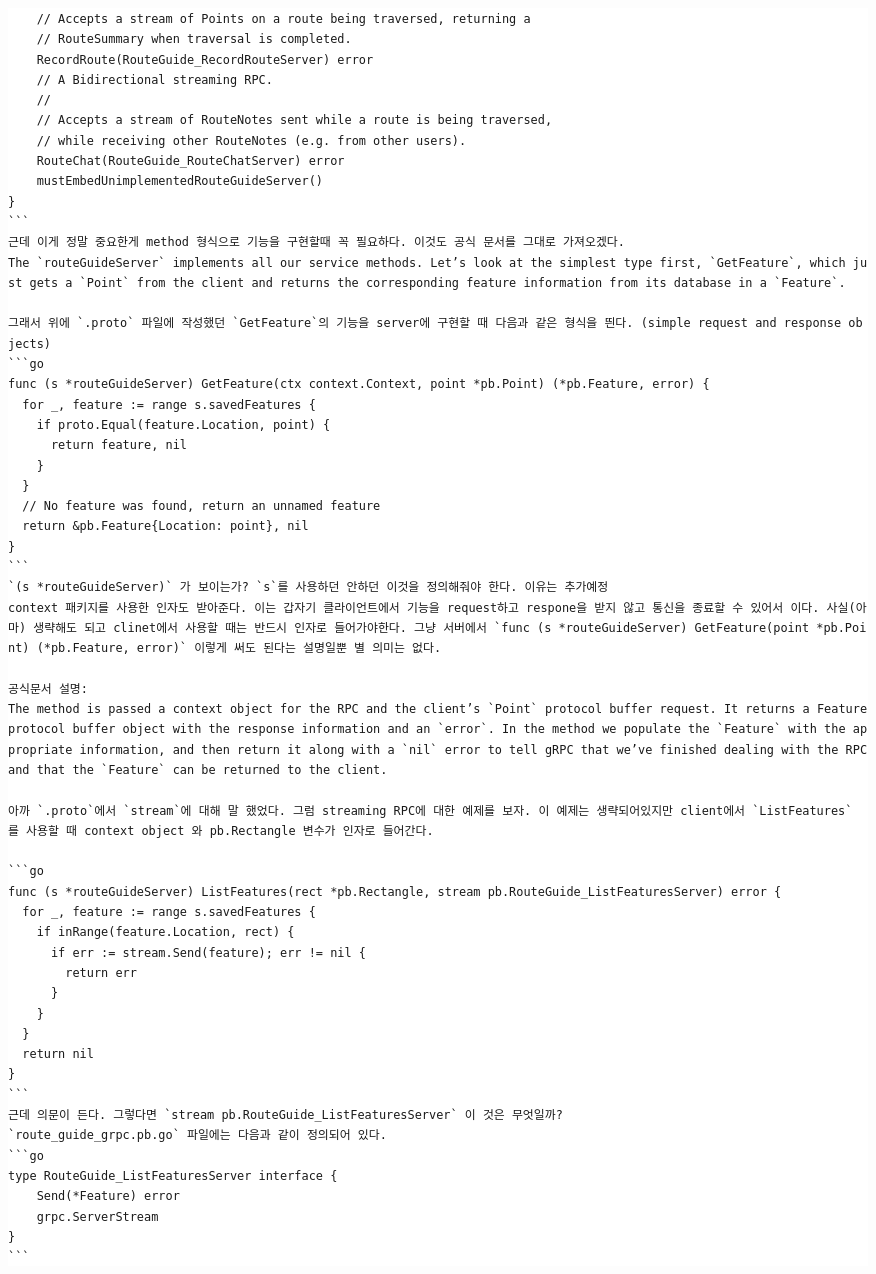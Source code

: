     	// Accepts a stream of Points on a route being traversed, returning a
    	// RouteSummary when traversal is completed.
    	RecordRoute(RouteGuide_RecordRouteServer) error
    	// A Bidirectional streaming RPC.
    	//
    	// Accepts a stream of RouteNotes sent while a route is being traversed,
    	// while receiving other RouteNotes (e.g. from other users).
    	RouteChat(RouteGuide_RouteChatServer) error
    	mustEmbedUnimplementedRouteGuideServer()
    }
    ```
    근데 이게 정말 중요한게 method 형식으로 기능을 구현할때 꼭 필요하다. 이것도 공식 문서를 그대로 가져오겠다.  
    The `routeGuideServer` implements all our service methods. Let’s look at the simplest type first, `GetFeature`, which just gets a `Point` from the client and returns the corresponding feature information from its database in a `Feature`.

    그래서 위에 `.proto` 파일에 작성했던 `GetFeature`의 기능을 server에 구현할 때 다음과 같은 형식을 띈다. (simple request and response objects)
    ```go
    func (s *routeGuideServer) GetFeature(ctx context.Context, point *pb.Point) (*pb.Feature, error) {
      for _, feature := range s.savedFeatures {
        if proto.Equal(feature.Location, point) {
          return feature, nil
        }
      }
      // No feature was found, return an unnamed feature
      return &pb.Feature{Location: point}, nil
    }
    ```
    `(s *routeGuideServer)` 가 보이는가? `s`를 사용하던 안하던 이것을 정의해줘야 한다. 이유는 추가예정
    context 패키지를 사용한 인자도 받아준다. 이는 갑자기 클라이언트에서 기능을 request하고 respone을 받지 않고 통신을 종료할 수 있어서 이다. 사실(아마) 생략해도 되고 clinet에서 사용할 때는 반드시 인자로 들어가야한다. 그냥 서버에서 `func (s *routeGuideServer) GetFeature(point *pb.Point) (*pb.Feature, error)` 이렇게 써도 된다는 설명일뿐 별 의미는 없다.  

    공식문서 설명:
    The method is passed a context object for the RPC and the client’s `Point` protocol buffer request. It returns a Feature protocol buffer object with the response information and an `error`. In the method we populate the `Feature` with the appropriate information, and then return it along with a `nil` error to tell gRPC that we’ve finished dealing with the RPC and that the `Feature` can be returned to the client.  

    아까 `.proto`에서 `stream`에 대해 말 했었다. 그럼 streaming RPC에 대한 예제를 보자. 이 예제는 생략되어있지만 client에서 `ListFeatures` 를 사용할 때 context object 와 pb.Rectangle 변수가 인자로 들어간다.

    ```go
    func (s *routeGuideServer) ListFeatures(rect *pb.Rectangle, stream pb.RouteGuide_ListFeaturesServer) error {
      for _, feature := range s.savedFeatures {
        if inRange(feature.Location, rect) {
          if err := stream.Send(feature); err != nil {
            return err
          }
        }
      }
      return nil
    }
    ```
    근데 의문이 든다. 그렇다면 `stream pb.RouteGuide_ListFeaturesServer` 이 것은 무엇일까?
    `route_guide_grpc.pb.go` 파일에는 다음과 같이 정의되어 있다.
    ```go
    type RouteGuide_ListFeaturesServer interface {
    	Send(*Feature) error
    	grpc.ServerStream
    }
    ```